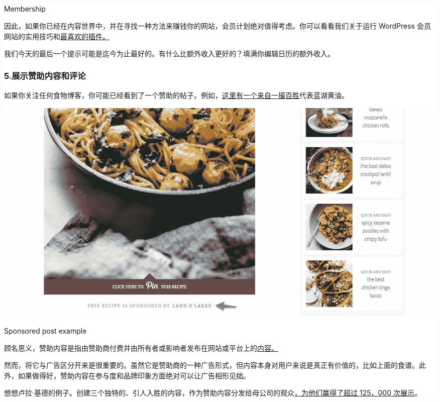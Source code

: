 
Membership



因此，如果你已经在内容世界中，并在寻找一种方法来赚钱你的网站，会员计划绝对值得考虑。你可以看看我们关于运行 WordPress 会员网站的实用技巧和[最喜欢的插件。](https://kinsta.com/blog/wordpress-membership-plugins/)

我们今天的最后一个提示可能是迄今为止最好的。有什么比额外收入更好的？填满你编辑日历的额外收入。

### 5.展示赞助内容和评论

如果你关注任何食物博客，你可能已经看到了一个赞助的帖子。例如，[这里有一个来自一撮百胜](https://pinchofyum.com/garlic-herb-spaghetti-chicken-meatballs)代表蓝湖黄油。

![Sponsored post example](img/a918844928cb96e399fde472184417f5.png)

Sponsored post example



顾名思义，赞助内容是指由赞助商付费并由所有者或影响者发布在网站或平台上的[内容。](https://www.brandpoint.com/blog/native-advertising-vs-sponsored-content-whats-the-difference/)

然而，将它与广告区分开来是很重要的。虽然它是赞助商的一种广告形式，但内容本身对用户来说是真正有价值的，比如上面的食谱。此外，如果做得好，赞助内容在参与度和品牌印象方面绝对可以让广告相形见绌。

想想卢拉·基德的例子。创建三个独特的、引人入胜的内容，作为赞助内容分发给母公司的观众[，为他们赢得了超过 125，000 次展示](https://drive.google.com/viewerng/viewer?url=https://static1.squarespace.com/static/59b9a9ba51a584c6ef85d08e/t/5a5d0198085229750fd1d397/1516044699988/ParentCo-CS-LulaKids.pdf)。
